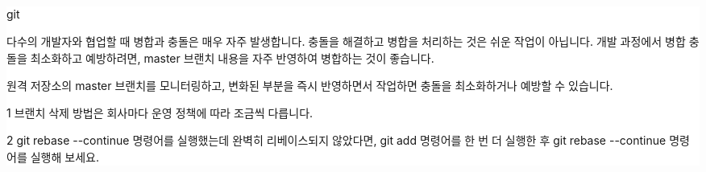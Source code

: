 git

 

다수의 개발자와 협업할 때 병합과 충돌은 매우 자주 발생합니다. 충돌을 해결하고 병합을 처리하는 것은 쉬운 작업이 아닙니다. 개발 과정에서 병합 충돌을 최소화하고 예방하려면, master 브랜치 내용을 자주 반영하여 병합하는 것이 좋습니다.

원격 저장소의 master 브랜치를 모니터링하고, 변화된 부분을 즉시 반영하면서 작업하면 충돌을 최소화하거나 예방할 수 있습니다.

1 브랜치 삭제 방법은 회사마다 운영 정책에 따라 조금씩 다릅니다.

2 git rebase --continue 명령어를 실행했는데 완벽히 리베이스되지 않았다면, git add 명령어를 한 번 더 실행한 후 git rebase --continue 명령어를 실행해 보세요.

